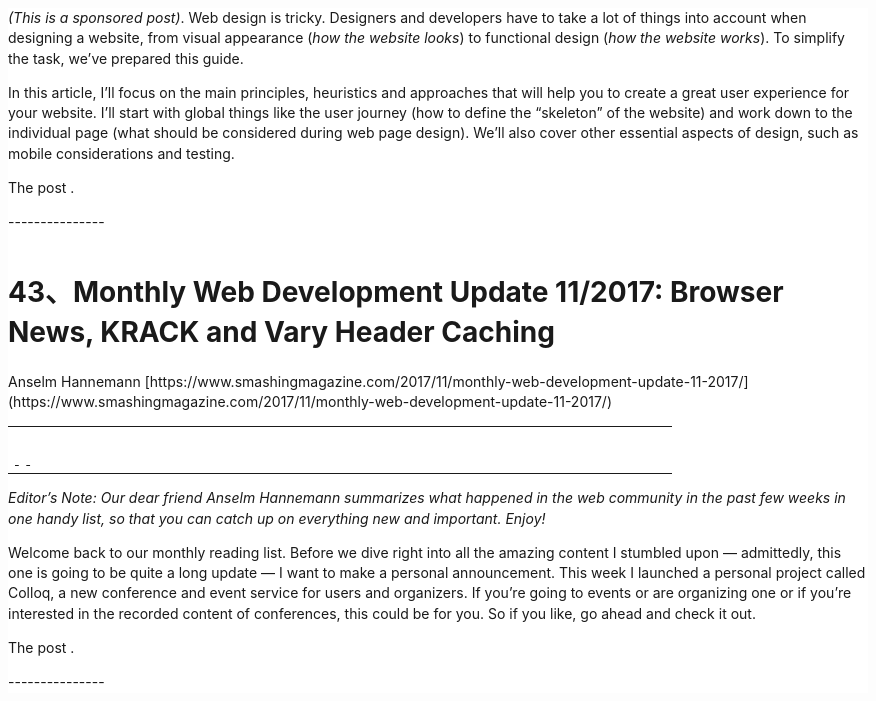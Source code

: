 </table><p><em>(This is a sponsored post)</em>. Web design is tricky. Designers and developers have to take a lot of things into account when designing a website, from visual appearance (<em>how the website looks</em>) to functional design (<em>how the website works</em>). To simplify the task, we’ve prepared this guide.</p>

<figure></figure>

<p>In this article, I’ll focus on the main principles, heuristics and approaches that will help you to create a great user experience for your website. I’ll start with global things like the user journey (how to define the “skeleton” of the website) and work down to the individual page (what should be considered during web page design). We’ll also cover other essential aspects of design, such as mobile considerations and testing.</p><p>The post .</p>
---------------
<h1 id="#title_42" >43、Monthly Web Development Update 11/2017: Browser News, KRACK and Vary Header Caching</h1>
Anselm Hannemann
[https://www.smashingmagazine.com/2017/11/monthly-web-development-update-11-2017/](https://www.smashingmagazine.com/2017/11/monthly-web-development-update-11-2017/)
<table width="650">
	<tr>
		<td width="650">
			<div style="width:650px;">
				<img src="http://statisches.auslieferung.commindo-media-ressourcen.de/advertisement.gif" alt="" border="0"/>
				<br/>
				<a href="http://auslieferung.commindo-media-ressourcen.de/random.php?mode=target&collection=smashing-rss&position=1" target="_blank">
					<img src="http://auslieferung.commindo-media-ressourcen.de/random.php?mode=image&collection=smashing-rss&position=1" border="0" alt=""/>
				</a>
				&nbsp;
				<a href="http://auslieferung.commindo-media-ressourcen.de/random.php?mode=target&collection=smashing-rss&position=2" target="_blank">
					<img src="http://auslieferung.commindo-media-ressourcen.de/random.php?mode=image&collection=smashing-rss&position=2" border="0" alt=""/>
				</a>
				&nbsp;
				<a href="http://auslieferung.commindo-media-ressourcen.de/random.php?mode=target&collection=smashing-rss&position=3" target="_blank">
					<img src="http://auslieferung.commindo-media-ressourcen.de/random.php?mode=image&collection=smashing-rss&position=3" border="0" alt=""/>
				</a>
			</div>
		</td>
	</tr>
</table><p><em>Editor’s Note: Our dear friend Anselm Hannemann summarizes what happened in the web community in the past few weeks in one handy list, so that you can catch up on everything new and important. Enjoy!</em></p>
<figure></figure>
<p>Welcome back to our monthly reading list. Before we dive right into all the amazing content I stumbled upon — admittedly, this one is going to be quite a long update — I want to make a personal announcement. This week I launched a personal project called Colloq, a new conference and event service for users and organizers. If you’re going to events or are organizing one or if you’re interested in the recorded content of conferences, this could be for you. So if you like, go ahead and check it out.</p><p>The post .</p>
---------------